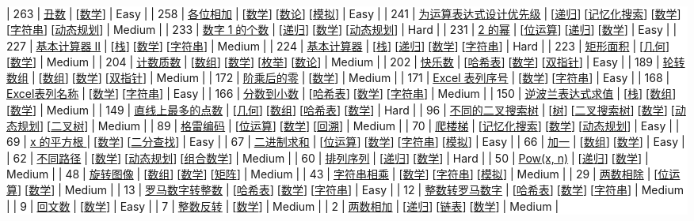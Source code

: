 | 263 | [丑数](../../problems/ugly-number) | [[数学](../math/README.md)]  | Easy |
| 258 | [各位相加](../../problems/add-digits) | [[数学](../math/README.md)] [[数论](../number-theory/README.md)] [[模拟](../simulation/README.md)]  | Easy |
| 241 | [为运算表达式设计优先级](../../problems/different-ways-to-add-parentheses) | [[递归](../recursion/README.md)] [[记忆化搜索](../memoization/README.md)] [[数学](../math/README.md)] [[字符串](../string/README.md)] [[动态规划](../dynamic-programming/README.md)]  | Medium |
| 233 | [数字 1 的个数](../../problems/number-of-digit-one) | [[递归](../recursion/README.md)] [[数学](../math/README.md)] [[动态规划](../dynamic-programming/README.md)]  | Hard |
| 231 | [2 的幂](../../problems/power-of-two) | [[位运算](../bit-manipulation/README.md)] [[递归](../recursion/README.md)] [[数学](../math/README.md)]  | Easy |
| 227 | [基本计算器 II](../../problems/basic-calculator-ii) | [[栈](../stack/README.md)] [[数学](../math/README.md)] [[字符串](../string/README.md)]  | Medium |
| 224 | [基本计算器](../../problems/basic-calculator) | [[栈](../stack/README.md)] [[递归](../recursion/README.md)] [[数学](../math/README.md)] [[字符串](../string/README.md)]  | Hard |
| 223 | [矩形面积](../../problems/rectangle-area) | [[几何](../geometry/README.md)] [[数学](../math/README.md)]  | Medium |
| 204 | [计数质数](../../problems/count-primes) | [[数组](../array/README.md)] [[数学](../math/README.md)] [[枚举](../enumeration/README.md)] [[数论](../number-theory/README.md)]  | Medium |
| 202 | [快乐数](../../problems/happy-number) | [[哈希表](../hash-table/README.md)] [[数学](../math/README.md)] [[双指针](../two-pointers/README.md)]  | Easy |
| 189 | [轮转数组](../../problems/rotate-array) | [[数组](../array/README.md)] [[数学](../math/README.md)] [[双指针](../two-pointers/README.md)]  | Medium |
| 172 | [阶乘后的零](../../problems/factorial-trailing-zeroes) | [[数学](../math/README.md)]  | Medium |
| 171 | [Excel 表列序号](../../problems/excel-sheet-column-number) | [[数学](../math/README.md)] [[字符串](../string/README.md)]  | Easy |
| 168 | [Excel表列名称](../../problems/excel-sheet-column-title) | [[数学](../math/README.md)] [[字符串](../string/README.md)]  | Easy |
| 166 | [分数到小数](../../problems/fraction-to-recurring-decimal) | [[哈希表](../hash-table/README.md)] [[数学](../math/README.md)] [[字符串](../string/README.md)]  | Medium |
| 150 | [逆波兰表达式求值](../../problems/evaluate-reverse-polish-notation) | [[栈](../stack/README.md)] [[数组](../array/README.md)] [[数学](../math/README.md)]  | Medium |
| 149 | [直线上最多的点数](../../problems/max-points-on-a-line) | [[几何](../geometry/README.md)] [[数组](../array/README.md)] [[哈希表](../hash-table/README.md)] [[数学](../math/README.md)]  | Hard |
| 96 | [不同的二叉搜索树](../../problems/unique-binary-search-trees) | [[树](../tree/README.md)] [[二叉搜索树](../binary-search-tree/README.md)] [[数学](../math/README.md)] [[动态规划](../dynamic-programming/README.md)] [[二叉树](../binary-tree/README.md)]  | Medium |
| 89 | [格雷编码](../../problems/gray-code) | [[位运算](../bit-manipulation/README.md)] [[数学](../math/README.md)] [[回溯](../backtracking/README.md)]  | Medium |
| 70 | [爬楼梯](../../problems/climbing-stairs) | [[记忆化搜索](../memoization/README.md)] [[数学](../math/README.md)] [[动态规划](../dynamic-programming/README.md)]  | Easy |
| 69 | [x 的平方根 ](../../problems/sqrtx) | [[数学](../math/README.md)] [[二分查找](../binary-search/README.md)]  | Easy |
| 67 | [二进制求和](../../problems/add-binary) | [[位运算](../bit-manipulation/README.md)] [[数学](../math/README.md)] [[字符串](../string/README.md)] [[模拟](../simulation/README.md)]  | Easy |
| 66 | [加一](../../problems/plus-one) | [[数组](../array/README.md)] [[数学](../math/README.md)]  | Easy |
| 62 | [不同路径](../../problems/unique-paths) | [[数学](../math/README.md)] [[动态规划](../dynamic-programming/README.md)] [[组合数学](../combinatorics/README.md)]  | Medium |
| 60 | [排列序列](../../problems/permutation-sequence) | [[递归](../recursion/README.md)] [[数学](../math/README.md)]  | Hard |
| 50 | [Pow(x, n)](../../problems/powx-n) | [[递归](../recursion/README.md)] [[数学](../math/README.md)]  | Medium |
| 48 | [旋转图像](../../problems/rotate-image) | [[数组](../array/README.md)] [[数学](../math/README.md)] [[矩阵](../matrix/README.md)]  | Medium |
| 43 | [字符串相乘](../../problems/multiply-strings) | [[数学](../math/README.md)] [[字符串](../string/README.md)] [[模拟](../simulation/README.md)]  | Medium |
| 29 | [两数相除](../../problems/divide-two-integers) | [[位运算](../bit-manipulation/README.md)] [[数学](../math/README.md)]  | Medium |
| 13 | [罗马数字转整数](../../problems/roman-to-integer) | [[哈希表](../hash-table/README.md)] [[数学](../math/README.md)] [[字符串](../string/README.md)]  | Easy |
| 12 | [整数转罗马数字](../../problems/integer-to-roman) | [[哈希表](../hash-table/README.md)] [[数学](../math/README.md)] [[字符串](../string/README.md)]  | Medium |
| 9 | [回文数](../../problems/palindrome-number) | [[数学](../math/README.md)]  | Easy |
| 7 | [整数反转](../../problems/reverse-integer) | [[数学](../math/README.md)]  | Medium |
| 2 | [两数相加](../../problems/add-two-numbers) | [[递归](../recursion/README.md)] [[链表](../linked-list/README.md)] [[数学](../math/README.md)]  | Medium |
